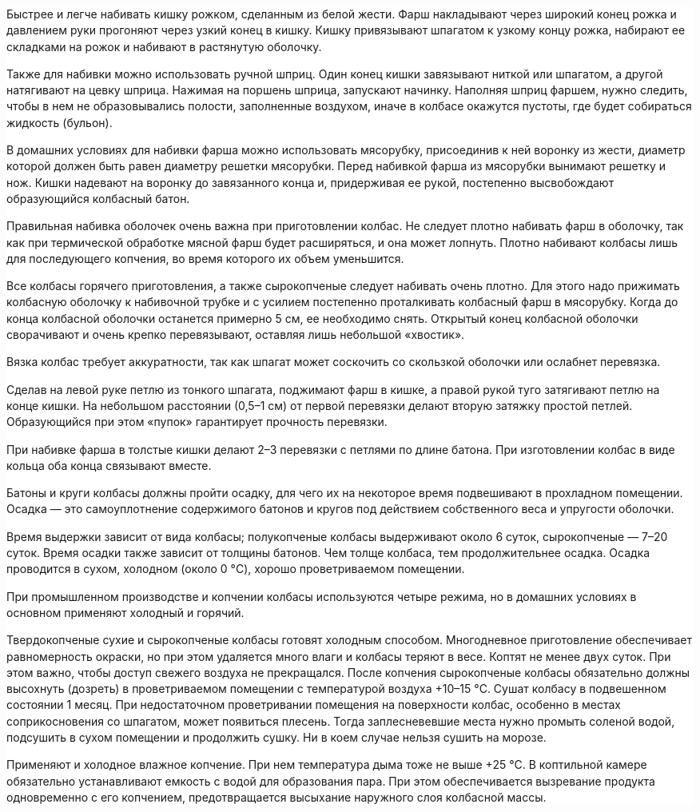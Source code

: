 Быстрее и легче набивать кишку рожком, сделанным из белой жести. Фарш накладывают через широкий конец рожка и давлением руки прогоняют через узкий конец в кишку. Кишку привязывают шпагатом к узкому концу рожка, набирают ее складками на рожок и набивают в растянутую оболочку.

Также для набивки можно использовать ручной шприц. Один конец кишки завязывают ниткой или шпагатом, а другой натягивают на цевку шприца. Нажимая на поршень шприца, запускают начинку. Наполняя шприц фаршем, нужно следить, чтобы в нем не образовывались полости, заполненные воздухом, иначе в колбасе окажутся пустоты, где будет собираться жидкость (бульон).

В домашних условиях для набивки фарша можно использовать мясорубку, присоединив к ней воронку из жести, диаметр которой должен быть равен диаметру решетки мясорубки. Перед набивкой фарша из мясорубки вынимают решетку и нож. Кишки надевают на воронку до завязанного конца и, придерживая ее рукой, постепенно высвобождают образующийся колбасный батон.

Правильная набивка оболочек очень важна при приготовлении колбас. Не следует плотно набивать фарш в оболочку, так как при термической обработке мясной фарш будет расширяться, и она может лопнуть. Плотно набивают колбасы лишь для последующего копчения, во время которого их объем уменьшится.

Все колбасы горячего приготовления, а также сырокопченые следует набивать очень плотно. Для этого надо прижимать колбасную оболочку к набивочной трубке и с усилием постепенно проталкивать колбасный фарш в мясорубку. Когда до конца колбасной оболочки останется примерно 5 см, ее необходимо снять. Открытый конец колбасной оболочки сворачивают и очень крепко перевязывают, оставляя лишь небольшой «хвостик».

Вязка колбас требует аккуратности, так как шпагат может соскочить со скользкой оболочки или ослабнет перевязка.

Сделав на левой руке петлю из тонкого шпагата, поджимают фарш в кишке, а правой рукой туго затягивают петлю на конце кишки. На небольшом расстоянии (0,5–1 см) от первой перевязки делают вторую затяжку простой петлей. Образующийся при этом «пупок» гарантирует прочность перевязки.

При набивке фарша в толстые кишки делают 2–3 перевязки с петлями по длине батона. При изготовлении колбас в виде кольца оба конца связывают вместе.

Батоны и круги колбасы должны пройти осадку, для чего их на некоторое время подвешивают в прохладном помещении. Осадка — это самоуплотнение содержимого батонов и кругов под действием собственного веса и упругости оболочки.

Время выдержки зависит от вида колбасы; полукопченые колбасы выдерживают около 6 суток, сырокопченые — 7–20 суток. Время осадки также зависит от толщины батонов. Чем толще колбаса, тем продолжительнее осадка. Осадка проводится в сухом, холодном (около 0 °C), хорошо проветриваемом помещении.

При промышленном производстве и копчении колбасы используются четыре режима, но в домашних условиях в основном применяют холодный и горячий.

Твердокопченые сухие и сырокопченые колбасы готовят холодным способом. Многодневное приготовление обеспечивает равномерность окраски, но при этом удаляется много влаги и колбасы теряют в весе. Коптят не менее двух суток. При этом важно, чтобы доступ свежего воздуха не прекращался. После копчения сырокопченые колбасы обязательно должны высохнуть (дозреть) в проветриваемом помещении с температурой воздуха +10–15 °C. Сушат колбасу в подвешенном состоянии 1 месяц. При недостаточном проветривании помещения на поверхности колбас, особенно в местах соприкосновения со шпагатом, может появиться плесень. Тогда заплесневевшие места нужно промыть соленой водой, подсушить в сухом помещении и продолжить сушку. Ни в коем случае нельзя сушить на морозе.

Применяют и холодное влажное копчение. При нем температура дыма тоже не выше +25 °C. В коптильной камере обязательно устанавливают емкость с водой для образования пара. При этом обеспечивается вызревание продукта одновременно с его копчением, предотвращается высыхание наружного слоя колбасной массы.
